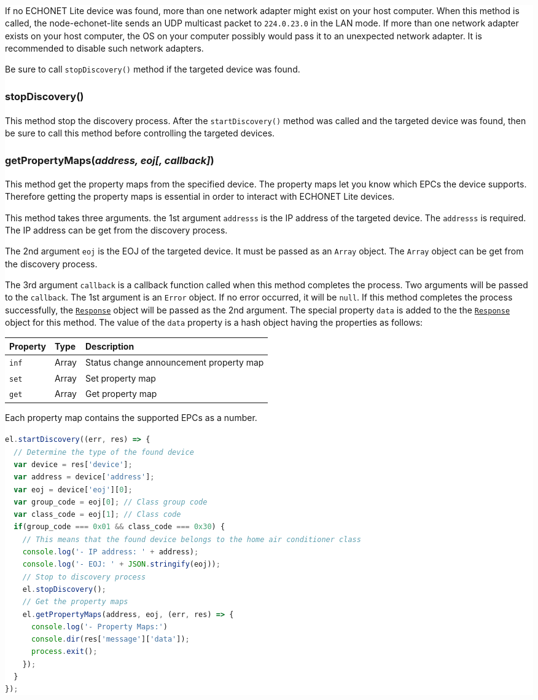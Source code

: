 If no ECHONET Lite device was found, more than one network adapter might exist on your host computer. When this method is called, the node-echonet-lite sends an UDP multicast packet to `224.0.23.0` in the LAN mode. If more than one network adapter exists on your host computer, the OS on your computer possibly would pass it to an unexpected network adapter. It is recommended to disable such network adapters.

Be sure to call `stopDiscovery()` method if the targeted device was found.

### <a id="stopDiscovery-method">stopDiscovery()</a>

This method stop the discovery process. After the `startDiscovery()` method was called and the targeted device was found, then be sure to call this method before controlling the targeted devices.

### <a id="getPropertyMaps-method">getPropertyMaps(*address, eoj[, callback]*)</a>

This method get the property maps from the specified device. The property maps let you know which EPCs the device supports. Therefore getting the property maps is essential in order to interact with ECHONET Lite devices.

This method takes three arguments. the 1st argument `addresss` is the IP address of the targeted device. The `addresss` is required. The IP address can be get from the discovery process.

The 2nd argument `eoj` is the EOJ of the targeted device. It must be passed as an `Array` object. The `Array` object can be get from the discovery process.

The 3rd argument `callback` is a callback function called when this method completes the process. Two arguments will be passed to the `callback`. The 1st argument is an `Error` object. If no error occurred, it will be `null`. If this method completes the process successfully, the [`Response`](#Response-object) object will be passed as the 2nd argument. The special property `data` is added to the the [`Response`](#Response-object) object for this method. The value of the `data` property is a hash object having the properties as follows:

Property | Type   | Description
:--------|:-------|:-----------
`inf`    | Array  | Status change announcement property map
`set`    | Array  | Set property map
`get`    | Array  | Get property map

Each property map contains the supported EPCs as a number.

``` JavaScript
el.startDiscovery((err, res) => {
  // Determine the type of the found device
  var device = res['device'];
  var address = device['address'];
  var eoj = device['eoj'][0];
  var group_code = eoj[0]; // Class group code
  var class_code = eoj[1]; // Class code
  if(group_code === 0x01 && class_code === 0x30) {
    // This means that the found device belongs to the home air conditioner class
    console.log('- IP address: ' + address);
    console.log('- EOJ: ' + JSON.stringify(eoj));
    // Stop to discovery process
    el.stopDiscovery();
    // Get the property maps
    el.getPropertyMaps(address, eoj, (err, res) => {
      console.log('- Property Maps:')
      console.dir(res['message']['data']);
      process.exit();
    });
  }
});
```
